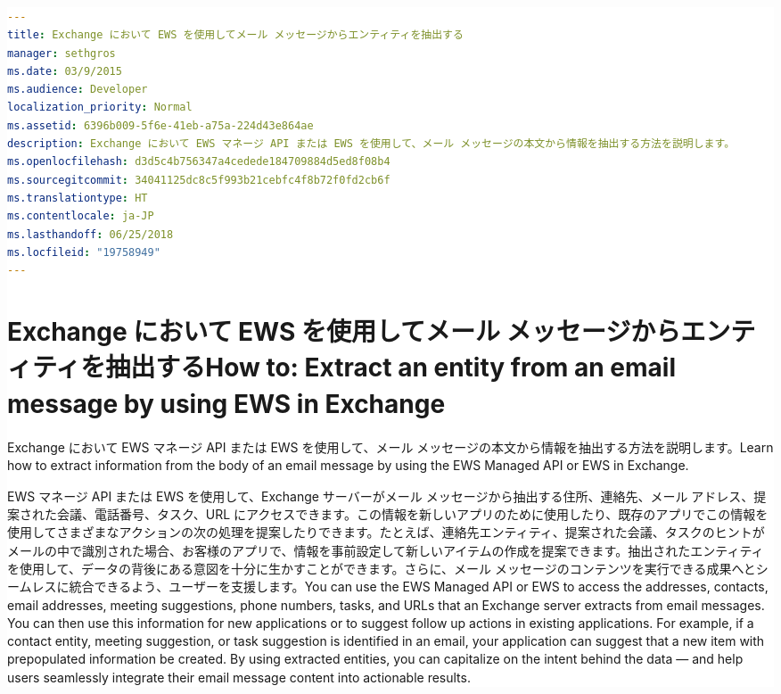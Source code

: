 ```yaml
---
title: Exchange において EWS を使用してメール メッセージからエンティティを抽出する
manager: sethgros
ms.date: 03/9/2015
ms.audience: Developer
localization_priority: Normal
ms.assetid: 6396b009-5f6e-41eb-a75a-224d43e864ae
description: Exchange において EWS マネージ API または EWS を使用して、メール メッセージの本文から情報を抽出する方法を説明します。
ms.openlocfilehash: d3d5c4b756347a4cedede184709884d5ed8f08b4
ms.sourcegitcommit: 34041125dc8c5f993b21cebfc4f8b72f0fd2cb6f
ms.translationtype: HT
ms.contentlocale: ja-JP
ms.lasthandoff: 06/25/2018
ms.locfileid: "19758949"
---
```

# <a name="extract-an-entity-from-an-email-message-by-using-ews-in-exchange"></a><span data-ttu-id="6c9c1-103">Exchange において EWS を使用してメール メッセージからエンティティを抽出する</span><span class="sxs-lookup"><span data-stu-id="6c9c1-103">How to: Extract an entity from an email message by using EWS in Exchange</span></span>

<span data-ttu-id="6c9c1-104">Exchange において EWS マネージ API または EWS を使用して、メール メッセージの本文から情報を抽出する方法を説明します。</span><span class="sxs-lookup"><span data-stu-id="6c9c1-104">Learn how to extract information from the body of an email message by using the EWS Managed API or EWS in Exchange.</span></span>
  
<span data-ttu-id="6c9c1-p101">EWS マネージ API または EWS を使用して、Exchange サーバーがメール メッセージから抽出する住所、連絡先、メール アドレス、提案された会議、電話番号、タスク、URL にアクセスできます。この情報を新しいアプリのために使用したり、既存のアプリでこの情報を使用してさまざまなアクションの次の処理を提案したりできます。たとえば、連絡先エンティティ、提案された会議、タスクのヒントがメールの中で識別された場合、お客様のアプリで、情報を事前設定して新しいアイテムの作成を提案できます。抽出されたエンティティを使用して、データの背後にある意図を十分に生かすことができます。さらに、メール メッセージのコンテンツを実行できる成果へとシームレスに統合できるよう、ユーザーを支援します。</span><span class="sxs-lookup"><span data-stu-id="6c9c1-p101">You can use the EWS Managed API or EWS to access the addresses, contacts, email addresses, meeting suggestions, phone numbers, tasks, and URLs that an Exchange server extracts from email messages. You can then use this information for new applications or to suggest follow up actions in existing applications. For example, if a contact entity, meeting suggestion, or task suggestion is identified in an email, your application can suggest that a new item with prepopulated information be created. By using extracted entities, you can capitalize on the intent behind the data — and help users seamlessly integrate their email message content into actionable results.</span></span>
  